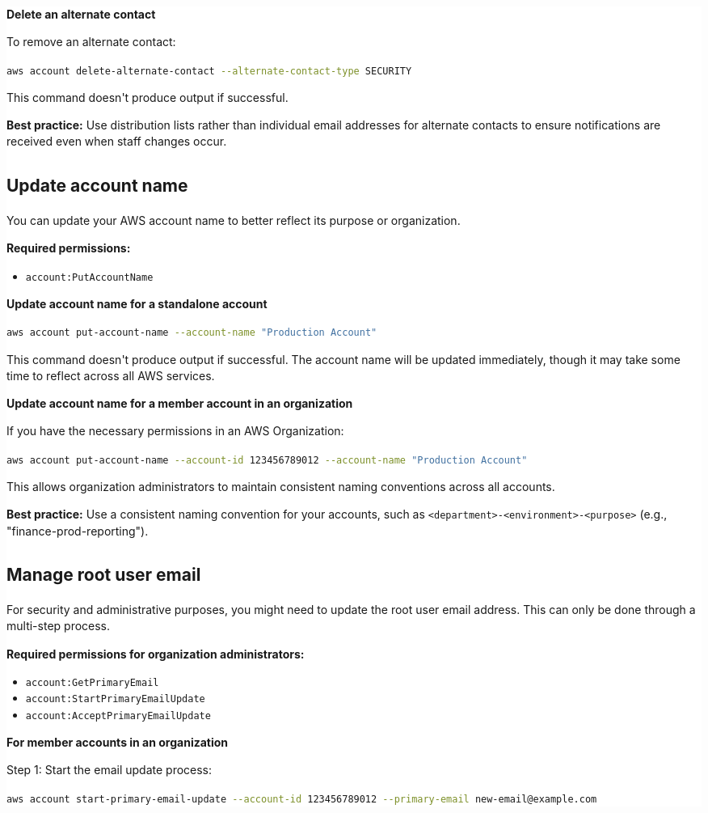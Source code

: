 **Delete an alternate contact**

To remove an alternate contact:

```bash
aws account delete-alternate-contact --alternate-contact-type SECURITY
```

This command doesn't produce output if successful.

**Best practice:** Use distribution lists rather than individual email addresses for alternate contacts to ensure notifications are received even when staff changes occur.

## Update account name

You can update your AWS account name to better reflect its purpose or organization.

**Required permissions:**
- `account:PutAccountName`

**Update account name for a standalone account**

```bash
aws account put-account-name --account-name "Production Account"
```

This command doesn't produce output if successful. The account name will be updated immediately, though it may take some time to reflect across all AWS services.

**Update account name for a member account in an organization**

If you have the necessary permissions in an AWS Organization:

```bash
aws account put-account-name --account-id 123456789012 --account-name "Production Account"
```

This allows organization administrators to maintain consistent naming conventions across all accounts.

**Best practice:** Use a consistent naming convention for your accounts, such as `<department>-<environment>-<purpose>` (e.g., "finance-prod-reporting").

## Manage root user email

For security and administrative purposes, you might need to update the root user email address. This can only be done through a multi-step process.

**Required permissions for organization administrators:**
- `account:GetPrimaryEmail`
- `account:StartPrimaryEmailUpdate`
- `account:AcceptPrimaryEmailUpdate`

**For member accounts in an organization**

Step 1: Start the email update process:

```bash
aws account start-primary-email-update --account-id 123456789012 --primary-email new-email@example.com
```
